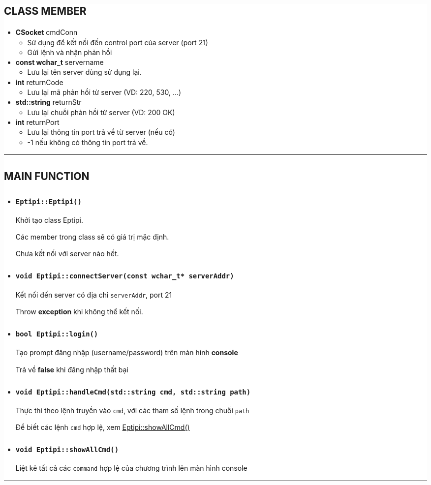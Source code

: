 ## CLASS MEMBER
- **CSocket** cmdConn
	- Sử dụng để kết nối đến control port của server (port 21)
	- Gửi lệnh và nhận phản hồi
- **const wchar_t** servername
	- Lưu lại tên server dùng sử dụng lại.
- **int** returnCode
	- Lưu lại mã phản hồi từ server (VD: 220, 530, ...)
- **std::string** returnStr
	- Lưu lại chuỗi phản hồi từ server (VD: 200 OK)
- **int** returnPort
	- Lưu lại thông tin port trả về từ server (nếu có)
	- -1 nếu không có thông tin port trả về.

---

## MAIN FUNCTION

<a name='eptipi-eptipi'></a>

- ### `Eptipi::Eptipi()`
	Khởi tạo class Eptipi.

	Các member trong class sẽ có giá trị mặc định.

	Chưa kết nối với server nào hết.

<a name='eptipi-connectserver'></a>

- ### `void Eptipi::connectServer(const wchar_t* serverAddr)`

	Kết nối đến server có địa chỉ `serverAddr`, port 21

	Throw **exception** khi không thể kết nối.

<a name='eptipi-login'></a>

- ### `bool Eptipi::login()`
	Tạo prompt đăng nhập (username/password) trên màn hình **console**

	Trả về **false** khi đăng nhập thất bại

<a name='eptipi-handlecmd'></a>

- ### `void Eptipi::handleCmd(std::string cmd, std::string path)`
	
	Thực thi theo lệnh truyền vào `cmd`, với các tham số lệnh trong chuỗi `path`

	Để biết các lệnh `cmd` hợp lệ, xem [Eptipi::showAllCmd()](#eptipi-showallcmd)


<a name='eptipi-showallcmd'></a>

- ### `void Eptipi::showAllCmd()`
	Liệt kê tất cả các `command` hợp lệ của chương trình lên màn hình console

---

